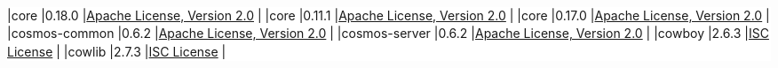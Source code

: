 |core                                                                                                                      |0.18.0                                   |<a href="https://www.apache.org/licenses/LICENSE-2.0">Apache License, Version 2.0</a>                                                                                                                                                                                                                                                                                                                                                                                                                                                                                                                                                                               |
|core                                                                                                                      |0.11.1                                   |<a href="https://www.apache.org/licenses/LICENSE-2.0">Apache License, Version 2.0</a>                                                                                                                                                                                                                                                                                                                                                                                                                                                                                                                                                                               |
|core                                                                                                                      |0.17.0                                   |<a href="https://www.apache.org/licenses/LICENSE-2.0">Apache License, Version 2.0</a>                                                                                                                                                                                                                                                                                                                                                                                                                                                                                                                                                                               |
|cosmos-common                                                                                                             |0.6.2                                    |<a href="https://www.apache.org/licenses/LICENSE-2.0">Apache License, Version 2.0</a>                                                                                                                                                                                                                                                                                                                                                                                                                                                                                                                                                                               |
|cosmos-server                                                                                                             |0.6.2                                    |<a href="https://www.apache.org/licenses/LICENSE-2.0">Apache License, Version 2.0</a>                                                                                                                                                                                                                                                                                                                                                                                                                                                                                                                                                                               |
|cowboy                                                                                                                    |2.6.3                                    |<a href="https://opensource.org/licenses/ISC">ISC License</a>                                                                                                                                                                                                                                                                                                                                                                                                                                                                                                                                                                                                       |
|cowlib                                                                                                                    |2.7.3                                    |<a href="https://opensource.org/licenses/ISC">ISC License</a>                                                                                                                                                                                                                                                                                                                                                                                                                                                                                                                                                                                                       |
